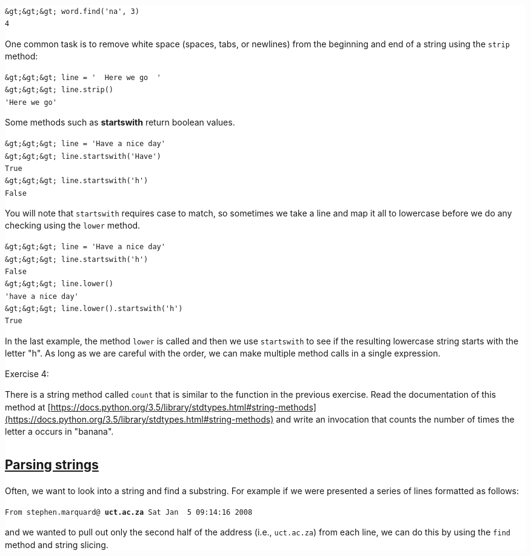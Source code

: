 ```
&gt;&gt;&gt; word.find('na', 3)
4
```

One common task is to remove white space (spaces, tabs, or newlines) from the beginning and end of a string using the `strip` method:

```
&gt;&gt;&gt; line = '  Here we go  '
&gt;&gt;&gt; line.strip()
'Here we go'
```

Some methods such as **startswith** return boolean values.

```
&gt;&gt;&gt; line = 'Have a nice day'
&gt;&gt;&gt; line.startswith('Have')
True
&gt;&gt;&gt; line.startswith('h')
False
```

You will note that `startswith` requires case to match, so sometimes we take a line and map it all to lowercase before we do any checking using the `lower` method.

```
&gt;&gt;&gt; line = 'Have a nice day'
&gt;&gt;&gt; line.startswith('h')
False
&gt;&gt;&gt; line.lower()
'have a nice day'
&gt;&gt;&gt; line.lower().startswith('h')
True
```

In the last example, the method `lower` is called and then we use `startswith` to see if the resulting lowercase string starts with the letter "h". As long as we are careful with the order, we can make multiple method calls in a single expression.

Exercise 4:

 

There is a string method called `count` that is similar to the function in the previous exercise. Read the documentation of this method at [https://docs.python.org/3.5/library/stdtypes.html#string-methods](https://docs.python.org/3.5/library/stdtypes.html#string-methods) and write an invocation that counts the number of times the letter a occurs in "banana".

## [Parsing strings](#parsing-strings)

Often, we want to look into a string and find a substring. For example if we were presented a series of lines formatted as follows:

`From stephen.marquard@`**` uct.ac.za`**` Sat Jan  5 09:14:16 2008`

and we wanted to pull out only the second half of the address (i.e., `uct.ac.za`) from each line, we can do this by using the `find` method and string slicing.
